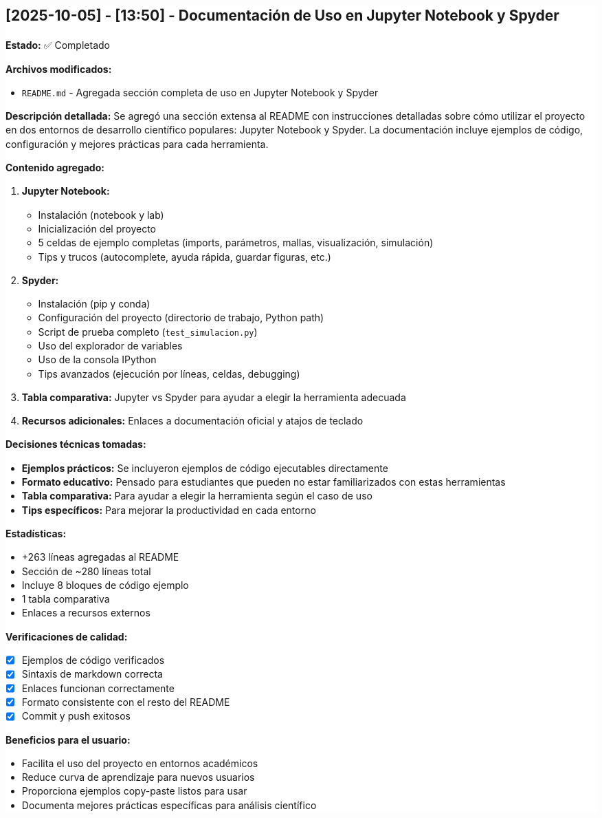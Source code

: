 
## [2025-10-05] - [13:50] - Documentación de Uso en Jupyter Notebook y Spyder

**Estado:** ✅ Completado

**Archivos modificados:**
- `README.md` - Agregada sección completa de uso en Jupyter Notebook y Spyder

**Descripción detallada:**
Se agregó una sección extensa al README con instrucciones detalladas sobre cómo utilizar el proyecto en dos entornos de desarrollo científico populares: Jupyter Notebook y Spyder. La documentación incluye ejemplos de código, configuración y mejores prácticas para cada herramienta.

**Contenido agregado:**
1. **Jupyter Notebook:**
   - Instalación (notebook y lab)
   - Inicialización del proyecto
   - 5 celdas de ejemplo completas (imports, parámetros, mallas, visualización, simulación)
   - Tips y trucos (autocomplete, ayuda rápida, guardar figuras, etc.)

2. **Spyder:**
   - Instalación (pip y conda)
   - Configuración del proyecto (directorio de trabajo, Python path)
   - Script de prueba completo (`test_simulacion.py`)
   - Uso del explorador de variables
   - Uso de la consola IPython
   - Tips avanzados (ejecución por líneas, celdas, debugging)

3. **Tabla comparativa:** Jupyter vs Spyder para ayudar a elegir la herramienta adecuada

4. **Recursos adicionales:** Enlaces a documentación oficial y atajos de teclado

**Decisiones técnicas tomadas:**
- **Ejemplos prácticos:** Se incluyeron ejemplos de código ejecutables directamente
- **Formato educativo:** Pensado para estudiantes que pueden no estar familiarizados con estas herramientas
- **Tabla comparativa:** Para ayudar a elegir la herramienta según el caso de uso
- **Tips específicos:** Para mejorar la productividad en cada entorno

**Estadísticas:**
- +263 líneas agregadas al README
- Sección de ~280 líneas total
- Incluye 8 bloques de código ejemplo
- 1 tabla comparativa
- Enlaces a recursos externos

**Verificaciones de calidad:**
- [x] Ejemplos de código verificados
- [x] Sintaxis de markdown correcta
- [x] Enlaces funcionan correctamente
- [x] Formato consistente con el resto del README
- [x] Commit y push exitosos

**Beneficios para el usuario:**
- Facilita el uso del proyecto en entornos académicos
- Reduce curva de aprendizaje para nuevos usuarios
- Proporciona ejemplos copy-paste listos para usar
- Documenta mejores prácticas específicas para análisis científico

